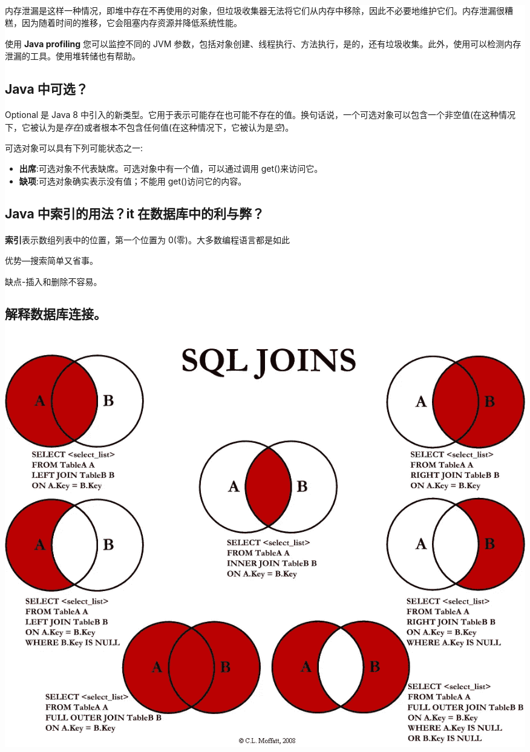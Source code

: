 内存泄漏是这样一种情况，即堆中存在不再使用的对象，但垃圾收集器无法将它们从内存中移除，因此不必要地维护它们。内存泄漏很糟糕，因为随着时间的推移，它会阻塞内存资源并降低系统性能。

使用 **Java profiling** 您可以监控不同的 JVM 参数，包括对象创建、线程执行、方法执行，是的，还有垃圾收集。此外，使用可以检测内存泄漏的工具。使用堆转储也有帮助。

## **Java 中可选？**

Optional 是 Java 8 中引入的新类型。它用于表示可能存在也可能不存在的值。换句话说，一个可选对象可以包含一个非空值(在这种情况下，它被认为是*存在*)或者根本不包含任何值(在这种情况下，它被认为是*空*)。

可选对象可以具有下列可能状态之一:

*   **出席**:可选对象不代表缺席。可选对象中有一个值，可以通过调用 get()来访问它。
*   **缺项**:可选对象确实表示没有值；不能用 get()访问它的内容。

## **Java 中索引的用法？it 在数据库中的利与弊？**

**索引**表示数组列表中的位置，第一个位置为 0(零)。大多数编程语言都是如此

优势—搜索简单又省事。

缺点-插入和删除不容易。

## **解释数据库连接。**

[![](img/8d93747dd3331e2eff25512137b72e49.png)](https://javarevisited.blogspot.com/2020/05/self-join-example-sql-query-to-find-employee-more-than-managers-leetcode-solution.html?utm_source=dlvr.it&utm_medium=facebook&m=1)
